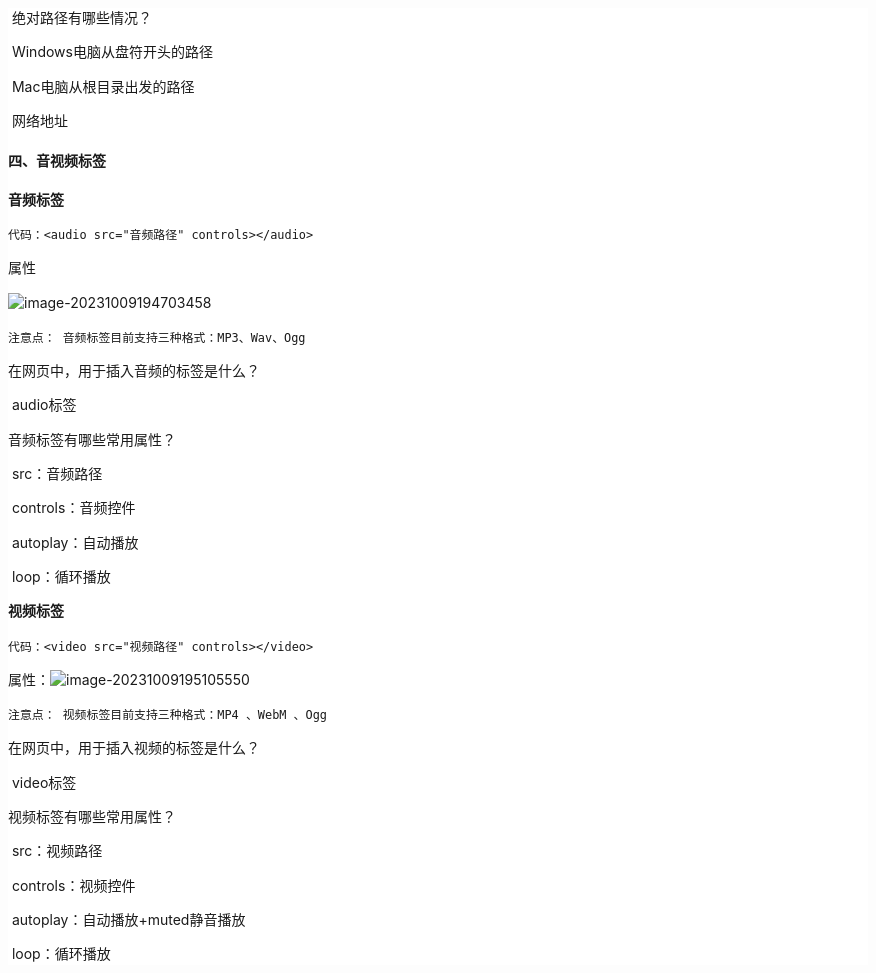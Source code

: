 ​	绝对路径有哪些情况？

​	Windows电脑从盘符开头的路径

​	Mac电脑从根目录出发的路径 

​	网络地址

#### 四、音视频标签

**音频标签**

```
代码：<audio src="音频路径" controls></audio>
```

属性

![image-20231009194703458](C:\Users\WPY\AppData\Roaming\Typora\typora-user-images\image-20231009194703458.png)

```
注意点： 音频标签目前支持三种格式：MP3、Wav、Ogg
```

在网页中，用于插入音频的标签是什么？

​	audio标签 

音频标签有哪些常用属性？ 

​	src：音频路径

​	controls：音频控件 

​	autoplay：自动播放 

​	loop：循环播放

**视频标签**

```
代码：<video src="视频路径" controls></video>
```

属性：![image-20231009195105550](C:\Users\WPY\AppData\Roaming\Typora\typora-user-images\image-20231009195105550.png)

```
注意点： 视频标签目前支持三种格式：MP4 、WebM 、Ogg
```

在网页中，用于插入视频的标签是什么？ 

​	video标签 

视频标签有哪些常用属性？ 

​	src：视频路径 

​	controls：视频控件 

​	autoplay：自动播放+muted静音播放

​	loop：循环播放
